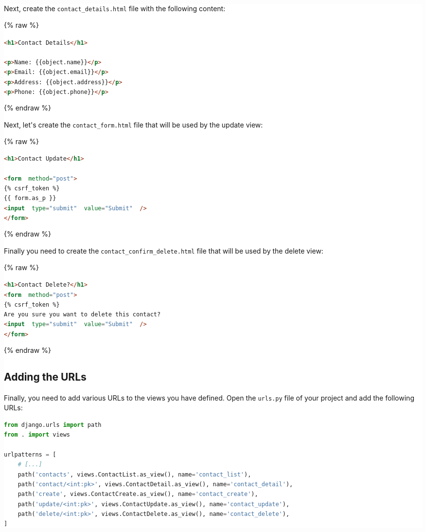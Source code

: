 Next, create the `contact_details.html` file with the following content:

{% raw %}
```html
<h1>Contact Details</h1>

<p>Name: {{object.name}}</p>
<p>Email: {{object.email}}</p>
<p>Address: {{object.address}}</p>
<p>Phone: {{object.phone}}</p>
```
{% endraw %}


Next, let's create the `contact_form.html` file that will be used by the update view:

{% raw %}
```html
<h1>Contact Update</h1>

<form  method="post">
{% csrf_token %}
{{ form.as_p }}
<input  type="submit"  value="Submit"  />
</form>
```
{% endraw %}

Finally you need to create the `contact_confirm_delete.html` file that will be used by the delete view:

{% raw %}
```html
<h1>Contact Delete?</h1>
<form  method="post">
{% csrf_token %}
Are you sure you want to delete this contact?
<input  type="submit"  value="Submit"  />
</form>
```
{% endraw %}


## Adding the URLs


Finally, you need to add various URLs to the views you have defined. Open the `urls.py` file of your project and add the following URLs:

```python
from django.urls import path
from . import views

urlpatterns = [
    # [...]
	path('contacts', views.ContactList.as_view(), name='contact_list'),
	path('contact/<int:pk>', views.ContactDetail.as_view(), name='contact_detail'),
	path('create', views.ContactCreate.as_view(), name='contact_create'),
	path('update/<int:pk>', views.ContactUpdate.as_view(), name='contact_update'),
	path('delete/<int:pk>', views.ContactDelete.as_view(), name='contact_delete'),
]
```

